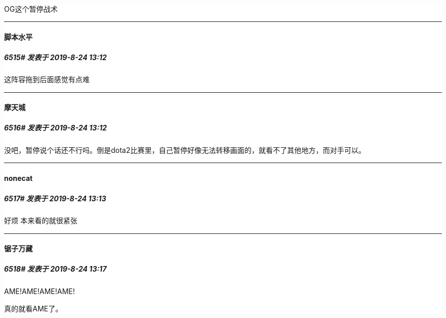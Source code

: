 


OG这个暂停战术







-----

####  脚本水平  
##### 6515#       发表于 2019-8-24 13:12




这阵容拖到后面感觉有点难







-----

####  摩天城  
##### 6516#       发表于 2019-8-24 13:12




没吧，暂停说个话还不行吗。倒是dota2比赛里，自己暂停好像无法转移画面的，就看不了其他地方，而对手可以。







-----

####  nonecat  
##### 6517#       发表于 2019-8-24 13:13




好烦 本来看的就很紧张







-----

####  锯子万藏  
##### 6518#       发表于 2019-8-24 13:17




AME!AME!AME!AME!

真的就看AME了。
